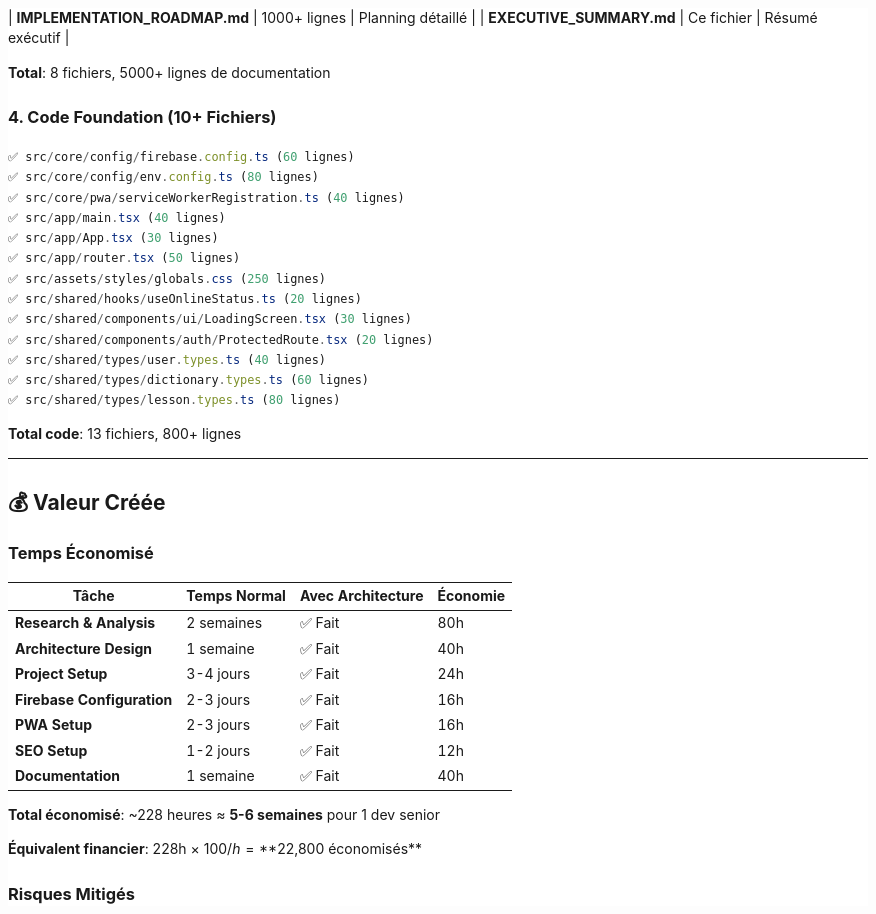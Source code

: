 | **IMPLEMENTATION_ROADMAP.md** | 1000+ lignes | Planning détaillé |
| **EXECUTIVE_SUMMARY.md** | Ce fichier | Résumé exécutif |

**Total**: 8 fichiers, 5000+ lignes de documentation

### 4. Code Foundation (10+ Fichiers)

```typescript
✅ src/core/config/firebase.config.ts (60 lignes)
✅ src/core/config/env.config.ts (80 lignes)
✅ src/core/pwa/serviceWorkerRegistration.ts (40 lignes)
✅ src/app/main.tsx (40 lignes)
✅ src/app/App.tsx (30 lignes)
✅ src/app/router.tsx (50 lignes)
✅ src/assets/styles/globals.css (250 lignes)
✅ src/shared/hooks/useOnlineStatus.ts (20 lignes)
✅ src/shared/components/ui/LoadingScreen.tsx (30 lignes)
✅ src/shared/components/auth/ProtectedRoute.tsx (20 lignes)
✅ src/shared/types/user.types.ts (40 lignes)
✅ src/shared/types/dictionary.types.ts (60 lignes)
✅ src/shared/types/lesson.types.ts (80 lignes)
```

**Total code**: 13 fichiers, 800+ lignes

---

## 💰 Valeur Créée

### Temps Économisé

| Tâche | Temps Normal | Avec Architecture | Économie |
|-------|--------------|-------------------|----------|
| **Research & Analysis** | 2 semaines | ✅ Fait | 80h |
| **Architecture Design** | 1 semaine | ✅ Fait | 40h |
| **Project Setup** | 3-4 jours | ✅ Fait | 24h |
| **Firebase Configuration** | 2-3 jours | ✅ Fait | 16h |
| **PWA Setup** | 2-3 jours | ✅ Fait | 16h |
| **SEO Setup** | 1-2 jours | ✅ Fait | 12h |
| **Documentation** | 1 semaine | ✅ Fait | 40h |

**Total économisé**: ~228 heures ≈ **5-6 semaines** pour 1 dev senior

**Équivalent financier**: 228h × $100/h = **$22,800 économisés**

### Risques Mitigés
